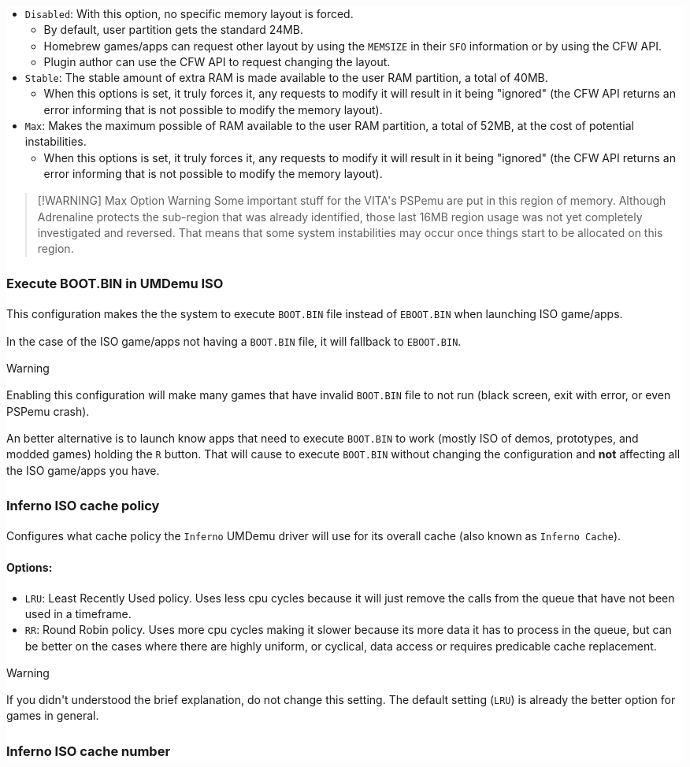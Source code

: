 - `Disabled`: With this option, no specific memory layout is forced.
	- By default, user partition gets the standard 24MB.
	- Homebrew games/apps can request other layout by using the `MEMSIZE` in their `SFO` information or by using the CFW API.
	- Plugin author can use the CFW API to request changing the layout.
- `Stable`: The stable amount of extra RAM is made available to the user RAM partition, a total of 40MB.
	- When this options is set, it truly forces it, any requests to modify it will result in it being "ignored" (the CFW API returns an error informing that is not possible to modify the memory layout).
- `Max`: Makes the maximum possible of RAM available to the user RAM partition, a total of 52MB, at the cost of potential instabilities.
	- When this options is set, it truly forces it, any requests to modify it will result in it being "ignored" (the CFW API returns an error informing that is not possible to modify the memory layout).


> [!WARNING] Max Option Warning
> Some important stuff for the VITA's PSPemu are put in this region of memory. Although Adrenaline protects the sub-region that was already identified, those last 16MB region usage was not yet completely investigated and reversed. That means that some system instabilities may occur once things start to be allocated on this region.

### Execute BOOT.BIN in UMDemu ISO

This configuration makes the the system to execute `BOOT.BIN` file instead of `EBOOT.BIN` when launching ISO game/apps.

In the case of the ISO game/apps not having a `BOOT.BIN` file, it will fallback to `EBOOT.BIN`.

> [!WARNING]
> Enabling this configuration will make many games that have invalid `BOOT.BIN` file to not run (black screen, exit with error, or even PSPemu crash).
>
> An better alternative is to launch know apps that need to execute `BOOT.BIN` to work (mostly ISO of demos, prototypes, and modded games) holding the `R` button. That will cause to execute `BOOT.BIN` without changing the configuration and **not** affecting all the ISO game/apps you have.

### Inferno ISO cache policy

Configures what cache policy the `Inferno` UMDemu driver will use for its overall cache (also known as `Inferno Cache`).

#### Options:

- `LRU`: Least Recently Used policy. Uses less cpu cycles because it will just remove the calls from the queue that have not been used in a timeframe.
- `RR`: Round Robin policy. Uses more cpu cycles making it slower because its more data it has to process in the queue, but can be better on the cases where there are highly uniform, or cyclical, data access or requires predicable cache replacement.

> [!WARNING]
> If you didn't understood the brief explanation, do not change this setting. The default setting (`LRU`) is already the better option for games in general.

### Inferno ISO cache number
